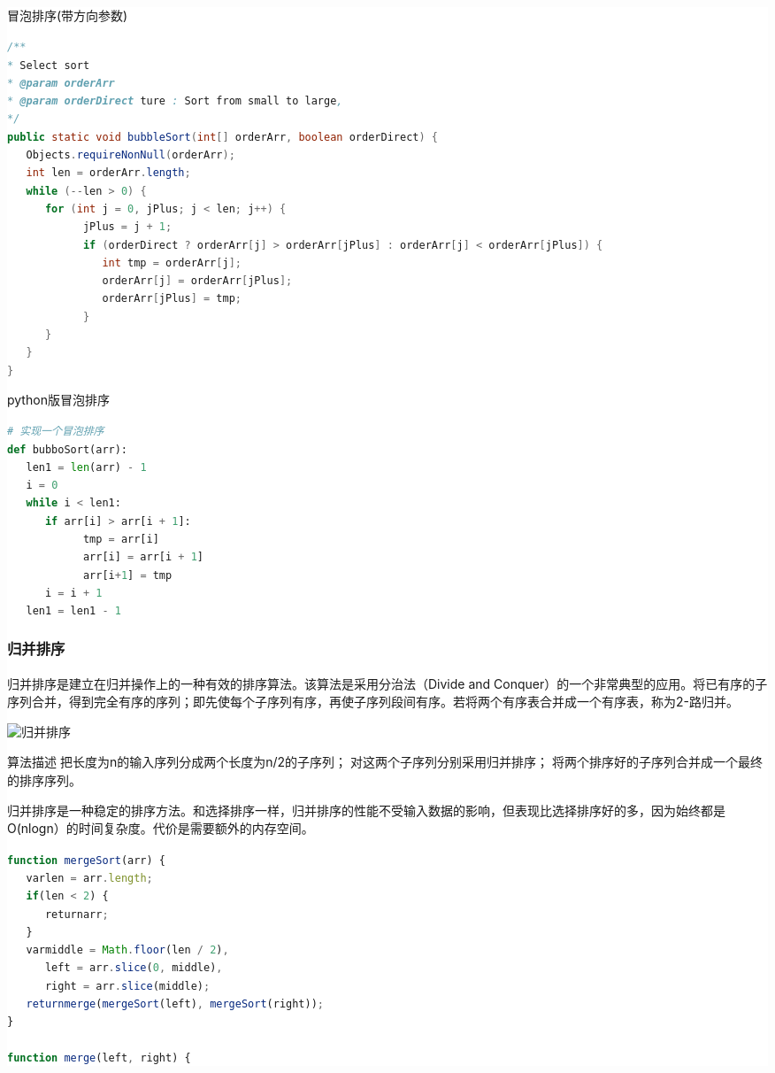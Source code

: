冒泡排序(带方向参数)

   ```java
   /**
   * Select sort
   * @param orderArr
   * @param orderDirect ture : Sort from small to large,
   */
   public static void bubbleSort(int[] orderArr, boolean orderDirect) {
      Objects.requireNonNull(orderArr);
      int len = orderArr.length;
      while (--len > 0) {
         for (int j = 0, jPlus; j < len; j++) {
               jPlus = j + 1;
               if (orderDirect ? orderArr[j] > orderArr[jPlus] : orderArr[j] < orderArr[jPlus]) {
                  int tmp = orderArr[j];
                  orderArr[j] = orderArr[jPlus];
                  orderArr[jPlus] = tmp;
               }
         }
      }
   }
   ```

python版冒泡排序

   ```python
   # 实现一个冒泡排序
   def bubboSort(arr):
      len1 = len(arr) - 1
      i = 0
      while i < len1:
         if arr[i] > arr[i + 1]:
               tmp = arr[i]
               arr[i] = arr[i + 1]
               arr[i+1] = tmp
         i = i + 1
      len1 = len1 - 1
   ```

### 归并排序

归并排序是建立在归并操作上的一种有效的排序算法。该算法是采用分治法（Divide and Conquer）的一个非常典型的应用。将已有序的子序列合并，得到完全有序的序列；即先使每个子序列有序，再使子序列段间有序。若将两个有序表合并成一个有序表，称为2-路归并。 

![归并排序](https://gitee.com/cpfree/picture-warehouse/raw/master/pic1/849589-20171015230557043-37375010.gif)

算法描述
   把长度为n的输入序列分成两个长度为n/2的子序列；
   对这两个子序列分别采用归并排序；
   将两个排序好的子序列合并成一个最终的排序序列。

归并排序是一种稳定的排序方法。和选择排序一样，归并排序的性能不受输入数据的影响，但表现比选择排序好的多，因为始终都是O(nlogn）的时间复杂度。代价是需要额外的内存空间。

   ```js
   function mergeSort(arr) {
      varlen = arr.length;
      if(len < 2) {
         returnarr;
      }
      varmiddle = Math.floor(len / 2),
         left = arr.slice(0, middle),
         right = arr.slice(middle);
      returnmerge(mergeSort(left), mergeSort(right));
   }
   
   function merge(left, right) {
   ```
